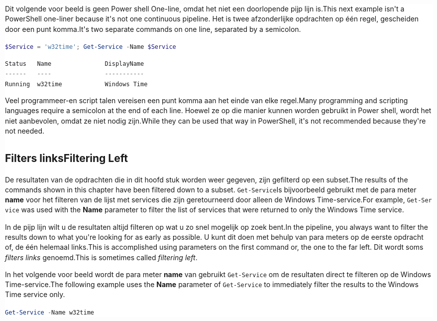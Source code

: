 <span data-ttu-id="02d2e-129">Dit volgende voor beeld is geen Power shell One-line, omdat het niet een doorlopende pijp lijn is.</span><span class="sxs-lookup"><span data-stu-id="02d2e-129">This next example isn't a PowerShell one-liner because it's not one continuous pipeline.</span></span> <span data-ttu-id="02d2e-130">Het is twee afzonderlijke opdrachten op één regel, gescheiden door een punt komma.</span><span class="sxs-lookup"><span data-stu-id="02d2e-130">It's two separate commands on one line, separated by a semicolon.</span></span>

```powershell
$Service = 'w32time'; Get-Service -Name $Service
```

```powershell
Status   Name               DisplayName
------   ----               -----------
Running  w32time            Windows Time
```

<span data-ttu-id="02d2e-131">Veel programmeer-en script talen vereisen een punt komma aan het einde van elke regel.</span><span class="sxs-lookup"><span data-stu-id="02d2e-131">Many programming and scripting languages require a semicolon at the end of each line.</span></span> <span data-ttu-id="02d2e-132">Hoewel ze op die manier kunnen worden gebruikt in Power shell, wordt het niet aanbevolen, omdat ze niet nodig zijn.</span><span class="sxs-lookup"><span data-stu-id="02d2e-132">While they can be used that way in PowerShell, it's not recommended because they're not needed.</span></span>

## <a name="filtering-left"></a><span data-ttu-id="02d2e-133">Filters links</span><span class="sxs-lookup"><span data-stu-id="02d2e-133">Filtering Left</span></span>

<span data-ttu-id="02d2e-134">De resultaten van de opdrachten die in dit hoofd stuk worden weer gegeven, zijn gefilterd op een subset.</span><span class="sxs-lookup"><span data-stu-id="02d2e-134">The results of the commands shown in this chapter have been filtered down to a subset.</span></span> <span data-ttu-id="02d2e-135">`Get-Service`Is bijvoorbeeld gebruikt met de para meter **name** voor het filteren van de lijst met services die zijn geretourneerd door alleen de Windows Time-service.</span><span class="sxs-lookup"><span data-stu-id="02d2e-135">For example, `Get-Service` was used with the **Name** parameter to filter the list of services that were returned to only the Windows Time service.</span></span>

<span data-ttu-id="02d2e-136">In de pijp lijn wilt u de resultaten altijd filteren op wat u zo snel mogelijk op zoek bent.</span><span class="sxs-lookup"><span data-stu-id="02d2e-136">In the pipeline, you always want to filter the results down to what you're looking for as early as possible.</span></span> <span data-ttu-id="02d2e-137">U kunt dit doen met behulp van para meters op de eerste opdracht of, de één helemaal links.</span><span class="sxs-lookup"><span data-stu-id="02d2e-137">This is accomplished using parameters on the first command or, the one to the far left.</span></span>
<span data-ttu-id="02d2e-138">Dit wordt soms _filters links_ genoemd.</span><span class="sxs-lookup"><span data-stu-id="02d2e-138">This is sometimes called _filtering left_.</span></span>

<span data-ttu-id="02d2e-139">In het volgende voor beeld wordt de para meter **name** van gebruikt `Get-Service` om de resultaten direct te filteren op de Windows Time-service.</span><span class="sxs-lookup"><span data-stu-id="02d2e-139">The following example uses the **Name** parameter of `Get-Service` to immediately filter the results to the Windows Time service only.</span></span>

```powershell
Get-Service -Name w32time
```
